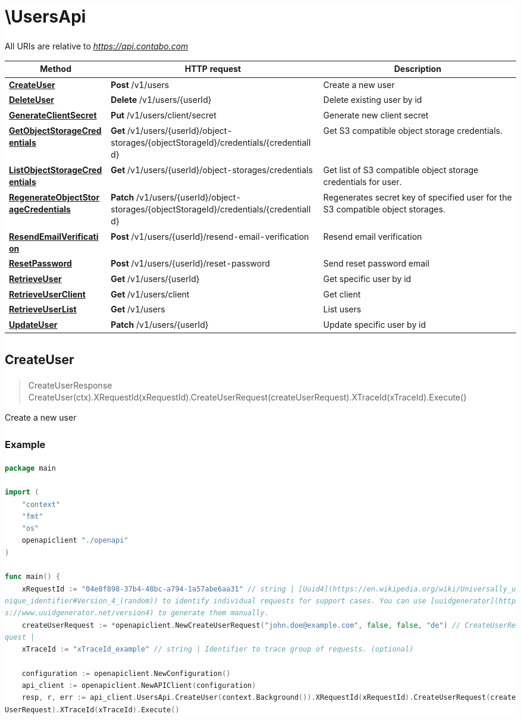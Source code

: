 # \UsersApi

All URIs are relative to *https://api.contabo.com*

Method | HTTP request | Description
------------- | ------------- | -------------
[**CreateUser**](UsersApi.md#CreateUser) | **Post** /v1/users | Create a new user
[**DeleteUser**](UsersApi.md#DeleteUser) | **Delete** /v1/users/{userId} | Delete existing user by id
[**GenerateClientSecret**](UsersApi.md#GenerateClientSecret) | **Put** /v1/users/client/secret | Generate new client secret
[**GetObjectStorageCredentials**](UsersApi.md#GetObjectStorageCredentials) | **Get** /v1/users/{userId}/object-storages/{objectStorageId}/credentials/{credentialId} | Get S3 compatible object storage credentials.
[**ListObjectStorageCredentials**](UsersApi.md#ListObjectStorageCredentials) | **Get** /v1/users/{userId}/object-storages/credentials | Get list of S3 compatible object storage credentials for user.
[**RegenerateObjectStorageCredentials**](UsersApi.md#RegenerateObjectStorageCredentials) | **Patch** /v1/users/{userId}/object-storages/{objectStorageId}/credentials/{credentialId} | Regenerates secret key of specified user for the S3 compatible object storages.
[**ResendEmailVerification**](UsersApi.md#ResendEmailVerification) | **Post** /v1/users/{userId}/resend-email-verification | Resend email verification
[**ResetPassword**](UsersApi.md#ResetPassword) | **Post** /v1/users/{userId}/reset-password | Send reset password email
[**RetrieveUser**](UsersApi.md#RetrieveUser) | **Get** /v1/users/{userId} | Get specific user by id
[**RetrieveUserClient**](UsersApi.md#RetrieveUserClient) | **Get** /v1/users/client | Get client
[**RetrieveUserList**](UsersApi.md#RetrieveUserList) | **Get** /v1/users | List users
[**UpdateUser**](UsersApi.md#UpdateUser) | **Patch** /v1/users/{userId} | Update specific user by id



## CreateUser

> CreateUserResponse CreateUser(ctx).XRequestId(xRequestId).CreateUserRequest(createUserRequest).XTraceId(xTraceId).Execute()

Create a new user



### Example

```go
package main

import (
    "context"
    "fmt"
    "os"
    openapiclient "./openapi"
)

func main() {
    xRequestId := "04e0f898-37b4-48bc-a794-1a57abe6aa31" // string | [Uuid4](https://en.wikipedia.org/wiki/Universally_unique_identifier#Version_4_(random)) to identify individual requests for support cases. You can use [uuidgenerator](https://www.uuidgenerator.net/version4) to generate them manually.
    createUserRequest := *openapiclient.NewCreateUserRequest("john.doe@example.com", false, false, "de") // CreateUserRequest | 
    xTraceId := "xTraceId_example" // string | Identifier to trace group of requests. (optional)

    configuration := openapiclient.NewConfiguration()
    api_client := openapiclient.NewAPIClient(configuration)
    resp, r, err := api_client.UsersApi.CreateUser(context.Background()).XRequestId(xRequestId).CreateUserRequest(createUserRequest).XTraceId(xTraceId).Execute()
```